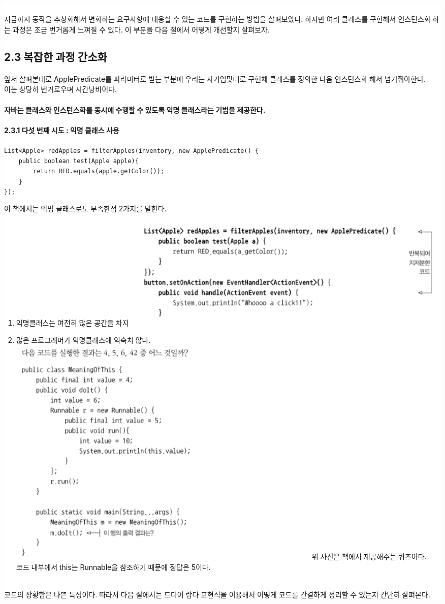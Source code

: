 <br>
지금까지 동작을 추상화해서 변화하는 요구사항에 대응할 수 있는 코드를 구현하는 방법을 살펴보았다. 하지만 여러 클래스를 구현해서 인스턴스화 하는 과정은 조금 번거롭게 느껴질 수 있다. 이 부분을 다음 절에서 어떻게 개선할지 살펴보자.

## 2.3 복잡한 과정 간소화
앞서 살펴본대로 ApplePredicate를 파라미터로 받는 부분에 우리는 자기입맛대로 구현체 클래스를 정의한 다음 인스턴스화 해서 넘겨줘야한다.<br> 이는 상당히 번거로우며 시간낭비이다.
<br><br>
<b>자바는 클래스와 인스턴스화를 동시에 수행할 수 있도록 익명 클래스라는 기법을 제공한다.</b>
<br>


#### 2.3.1 다섯 번째 시도 : 익명 클래스 사용

```
List<Apple> redApples = filterApples(inventory, new ApplePredicate() {
    public boolean test(Apple apple){
        return RED.equals(apple.getColor());
    }
});
```
이 책에서는 익명 클래스로도 부족한점 2가지를 말한다.
1. 익명클래스는 여전히 많은 공간을 차지
![익명클래스](/assets/20240716_anonymous.png)

2. 많은 프로그래머가 익명클래스에 익숙치 않다.
![익명클래스2](/assets/20240716_anonymous2.png)
위 사진은 책에서 제공해주는 퀴즈이다.<br>
코드 내부에서 this는 Runnable을 참조하기 때문에 정답은 5이다.
<br>
코드의 장황함은 나쁜 특성이다. 따라서 다음 절에서는 드디어 람다 표현식을 이용해서 어떻게 코드를 간결하게 정리할 수 있는지 간단히 살펴본다.
<br>
